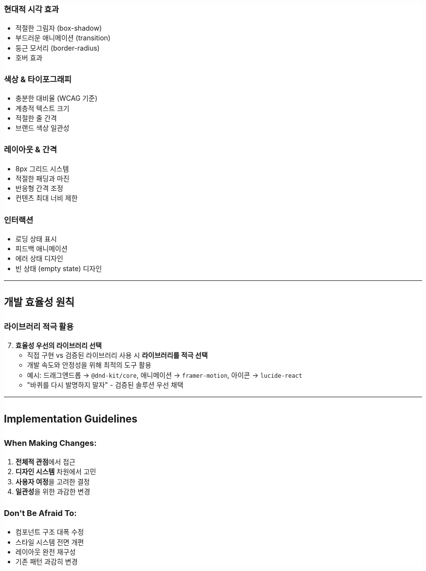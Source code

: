### 현대적 시각 효과
- 적절한 그림자 (box-shadow)
- 부드러운 애니메이션 (transition)
- 둥근 모서리 (border-radius)
- 호버 효과

### 색상 & 타이포그래피
- 충분한 대비율 (WCAG 기준)
- 계층적 텍스트 크기
- 적절한 줄 간격
- 브랜드 색상 일관성

### 레이아웃 & 간격
- 8px 그리드 시스템
- 적절한 패딩과 마진
- 반응형 간격 조정
- 컨텐츠 최대 너비 제한

### 인터랙션
- 로딩 상태 표시
- 피드백 애니메이션
- 에러 상태 디자인
- 빈 상태 (empty state) 디자인

---

## 개발 효율성 원칙

### 라이브러리 적극 활용
7. **효율성 우선의 라이브러리 선택**
   - 직접 구현 vs 검증된 라이브러리 사용 시 **라이브러리를 적극 선택**
   - 개발 속도와 안정성을 위해 최적의 도구 활용
   - 예시: 드래그앤드롭 → `@dnd-kit/core`, 애니메이션 → `framer-motion`, 아이콘 → `lucide-react`
   - "바퀴를 다시 발명하지 말자" - 검증된 솔루션 우선 채택

---

## Implementation Guidelines

### When Making Changes:
1. **전체적 관점**에서 접근
2. **디자인 시스템** 차원에서 고민
3. **사용자 여정**을 고려한 결정
4. **일관성**을 위한 과감한 변경

### Don't Be Afraid To:
- 컴포넌트 구조 대폭 수정
- 스타일 시스템 전면 개편
- 레이아웃 완전 재구성
- 기존 패턴 과감히 변경
